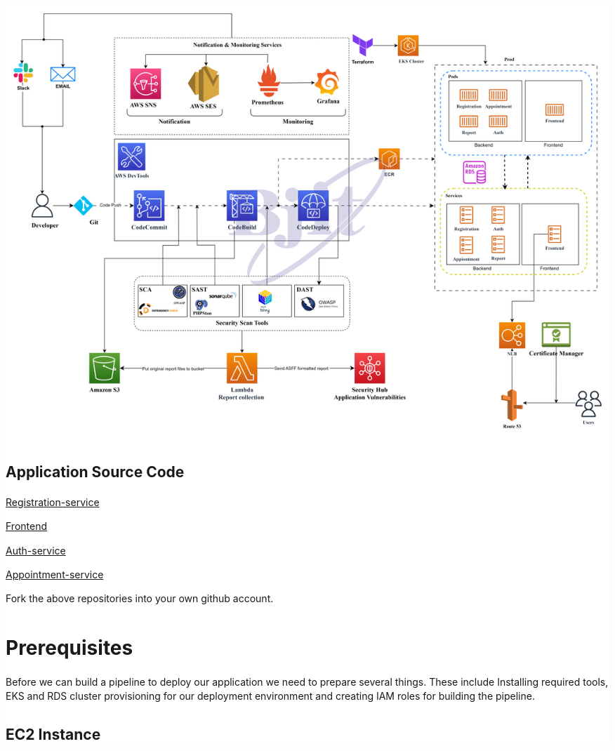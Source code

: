 ![](aws-architecture.png)

## Application Source Code

[Registration-service](https://github.com/samin-bjit/vaccination-registration)

[Frontend](https://github.com/samin-bjit/vaccination-frontend)

[Auth-service](https://github.com/samin-bjit/vaccination-auth)

[Appointment-service](https://github.com/samin-bjit/vaccination-appointment)

Fork the above repositories into your own github account.

# Prerequisites

Before we can build a pipeline to deploy our application we need to prepare several things. These include Installing required tools, EKS and RDS cluster provisioning for our deployment environment and creating IAM roles for building the pipeline.

## EC2 Instance
